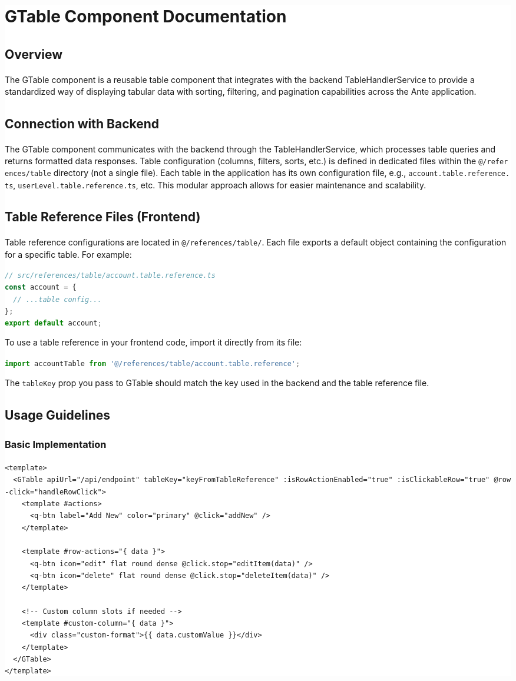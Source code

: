 # GTable Component Documentation

## Overview

The GTable component is a reusable table component that integrates with the backend TableHandlerService to provide a standardized way of displaying tabular data with sorting, filtering, and pagination capabilities across the Ante application.

## Connection with Backend

The GTable component communicates with the backend through the TableHandlerService, which processes table queries and returns formatted data responses. Table configuration (columns, filters, sorts, etc.) is defined in dedicated files within the `@/references/table` directory (not a single file). Each table in the application has its own configuration file, e.g., `account.table.reference.ts`, `userLevel.table.reference.ts`, etc. This modular approach allows for easier maintenance and scalability.

## Table Reference Files (Frontend)

Table reference configurations are located in `@/references/table/`. Each file exports a default object containing the configuration for a specific table. For example:

```typescript
// src/references/table/account.table.reference.ts
const account = {
  // ...table config...
};
export default account;
```

To use a table reference in your frontend code, import it directly from its file:

```typescript
import accountTable from '@/references/table/account.table.reference';
```

The `tableKey` prop you pass to GTable should match the key used in the backend and the table reference file.

## Usage Guidelines

### Basic Implementation

```vue
<template>
  <GTable apiUrl="/api/endpoint" tableKey="keyFromTableReference" :isRowActionEnabled="true" :isClickableRow="true" @row-click="handleRowClick">
    <template #actions>
      <q-btn label="Add New" color="primary" @click="addNew" />
    </template>

    <template #row-actions="{ data }">
      <q-btn icon="edit" flat round dense @click.stop="editItem(data)" />
      <q-btn icon="delete" flat round dense @click.stop="deleteItem(data)" />
    </template>

    <!-- Custom column slots if needed -->
    <template #custom-column="{ data }">
      <div class="custom-format">{{ data.customValue }}</div>
    </template>
  </GTable>
</template>
```
